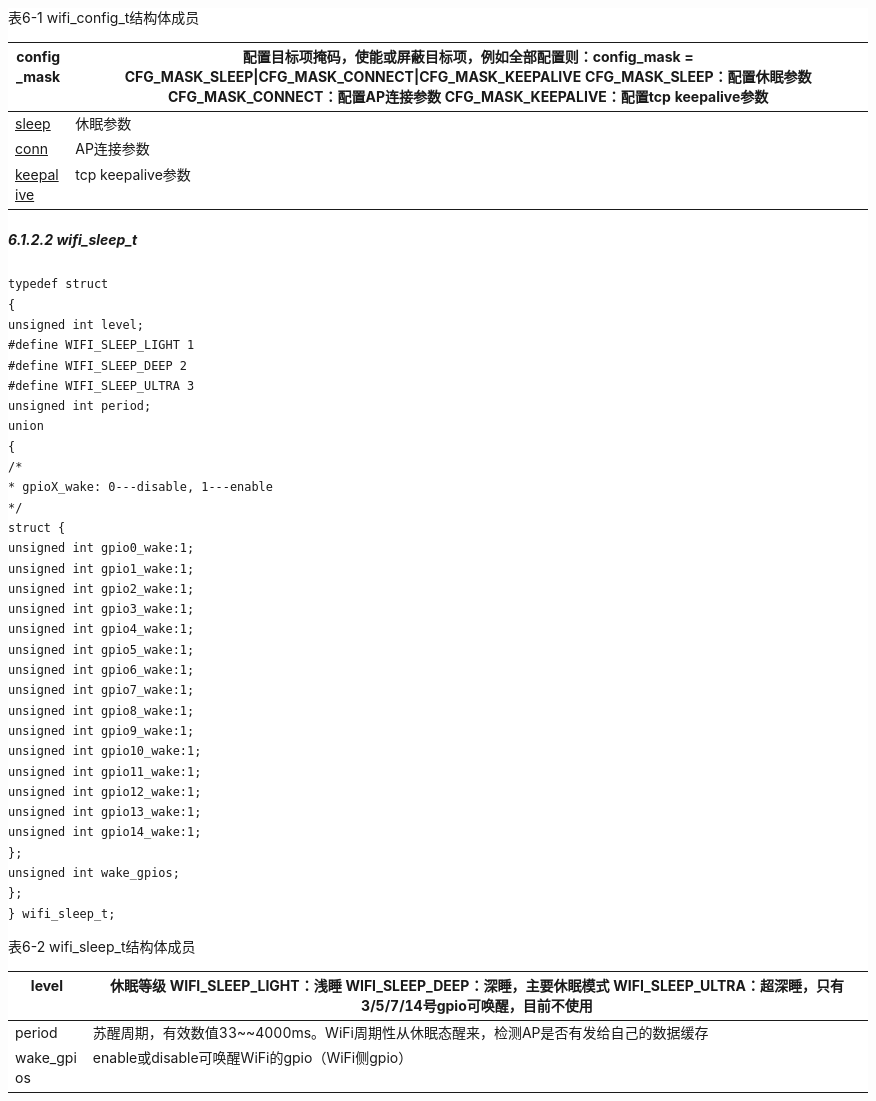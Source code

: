 表6-1 wifi_config_t结构体成员

| config_mask                                                  | 配置目标项掩码，使能或屏蔽目标项，例如全部配置则：config_mask = CFG_MASK_SLEEP\|CFG_MASK_CONNECT\|CFG_MASK_KEEPALIVE CFG_MASK_SLEEP：配置休眠参数 CFG_MASK_CONNECT：配置AP连接参数 CFG_MASK_KEEPALIVE：配置tcp keepalive参数 |
| ------------------------------------------------------------ | ------------------------------------------------------------ |
| [sleep](https://developer.canaan-creative.com/k230/zh/dev/01_software/board/osdrv/K230_SDK_IoT_WiFi_AiW4211LV10_使用指南.html#wifi-sleep-t) | 休眠参数                                                     |
| [conn](https://developer.canaan-creative.com/k230/zh/dev/01_software/board/osdrv/K230_SDK_IoT_WiFi_AiW4211LV10_使用指南.html#wifi-connect-t) | AP连接参数                                                   |
| [keepalive](https://developer.canaan-creative.com/k230/zh/dev/01_software/board/osdrv/K230_SDK_IoT_WiFi_AiW4211LV10_使用指南.html#wifi-keepalive-t) | tcp keepalive参数                                            |

##### 6.1.2.2 wifi_sleep_t

```
typedef struct
{
unsigned int level;
#define WIFI_SLEEP_LIGHT 1
#define WIFI_SLEEP_DEEP 2
#define WIFI_SLEEP_ULTRA 3
unsigned int period;
union
{
/*
* gpioX_wake: 0---disable, 1---enable
*/
struct {
unsigned int gpio0_wake:1;
unsigned int gpio1_wake:1;
unsigned int gpio2_wake:1;
unsigned int gpio3_wake:1;
unsigned int gpio4_wake:1;
unsigned int gpio5_wake:1;
unsigned int gpio6_wake:1;
unsigned int gpio7_wake:1;
unsigned int gpio8_wake:1;
unsigned int gpio9_wake:1;
unsigned int gpio10_wake:1;
unsigned int gpio11_wake:1;
unsigned int gpio12_wake:1;
unsigned int gpio13_wake:1;
unsigned int gpio14_wake:1;
};
unsigned int wake_gpios;
};
} wifi_sleep_t;
```



表6-2 wifi_sleep_t结构体成员

| level      | 休眠等级 WIFI_SLEEP_LIGHT：浅睡 WIFI_SLEEP_DEEP：深睡，主要休眠模式 WIFI_SLEEP_ULTRA：超深睡，只有3/5/7/14号gpio可唤醒，目前不使用 |
| ---------- | ------------------------------------------------------------ |
| period     | 苏醒周期，有效数值33~~4000ms。WiFi周期性从休眠态醒来，检测AP是否有发给自己的数据缓存 |
| wake_gpios | enable或disable可唤醒WiFi的gpio（WiFi侧gpio）                |
